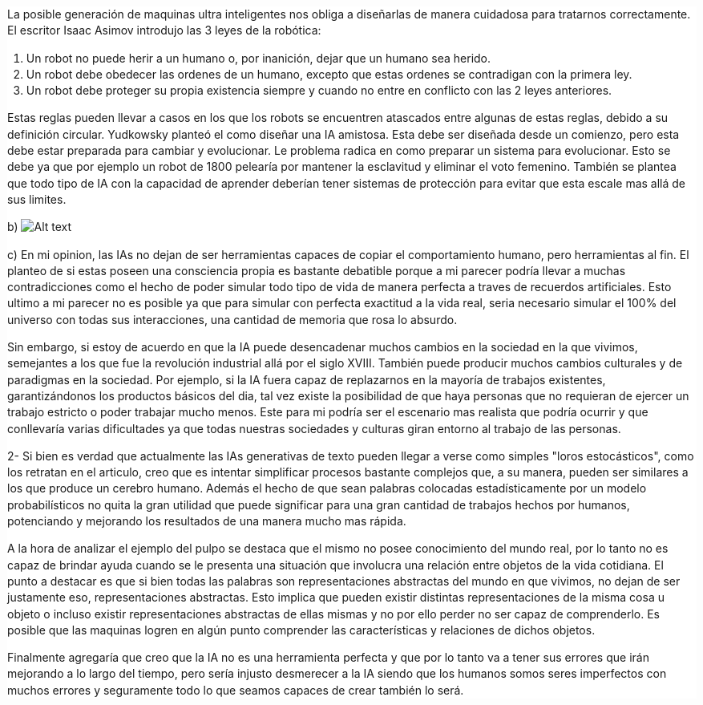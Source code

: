 La posible generación de maquinas ultra inteligentes nos obliga a diseñarlas de manera cuidadosa para tratarnos correctamente. El escritor Isaac Asimov introdujo las 3 leyes de la robótica:
1) Un robot no puede herir a un humano o, por inanición, dejar que un humano sea herido.
2) Un robot debe obedecer las ordenes de un humano, excepto que estas ordenes se contradigan con la primera ley.
3) Un robot debe proteger su propia existencia siempre y cuando no entre en conflicto con las 2 leyes anteriores.
   
Estas reglas pueden llevar a casos en los que los robots se encuentren atascados entre algunas de estas reglas, debido a su definición circular.
Yudkowsky planteó el como diseñar una IA amistosa. Esta debe ser diseñada desde un comienzo, pero esta debe estar preparada para cambiar y evolucionar. Le problema radica en como preparar un sistema para evolucionar. Esto se debe ya que por ejemplo un robot de 1800 pelearía por mantener la esclavitud y eliminar el voto femenino. También se plantea que todo tipo de IA con la capacidad de aprender deberían tener sistemas de protección para evitar que esta escale mas allá de sus limites.

b)
![Alt text](<IA Fundamentos Filosóficos.png>)

c)
En mi opinion, las IAs no dejan de ser herramientas capaces de copiar el comportamiento humano, pero herramientas al fin. El planteo de si estas poseen una consciencia propia es bastante debatible porque a mi parecer podría llevar a muchas contradicciones como el hecho de poder simular todo tipo de vida de manera perfecta a traves de recuerdos artificiales. Esto ultimo a mi parecer no es posible ya que para simular con perfecta exactitud  a la vida real, seria necesario simular el 100% del universo con todas sus interacciones, una cantidad de memoria que rosa lo absurdo.

Sin embargo, si estoy de acuerdo en que la IA puede desencadenar muchos cambios en la sociedad en la que vivimos, semejantes a los que fue la revolución industrial allá por el siglo XVIII. También puede producir muchos cambios culturales y de paradigmas en la sociedad. Por ejemplo, si la IA fuera capaz de replazarnos en la mayoría de trabajos existentes, garantizándonos los productos básicos del dia, tal vez existe la posibilidad de que haya personas que no requieran de ejercer un trabajo estricto o poder trabajar mucho menos. Este para mi podría ser el escenario mas realista que podría ocurrir y que conllevaría varias dificultades ya que todas nuestras sociedades y culturas giran entorno al trabajo de las personas.

2- 
Si bien es verdad que actualmente las IAs generativas de texto pueden llegar a verse como simples "loros estocásticos", como los retratan en el articulo, creo que es intentar simplificar procesos bastante complejos que, a su manera, pueden ser similares a los que produce un cerebro humano. Además el hecho de que sean palabras colocadas estadísticamente por un modelo probabilísticos no quita la gran utilidad que puede significar para una gran cantidad de trabajos hechos por humanos, potenciando y mejorando los resultados de una manera mucho mas rápida.

A la hora de analizar el ejemplo del pulpo se destaca que el mismo no posee conocimiento del mundo real, por lo tanto no es capaz de brindar ayuda cuando se le presenta una situación que involucra una relación entre objetos de la vida cotidiana. El punto a destacar es que si bien todas las palabras son representaciones abstractas del mundo en que vivimos, no dejan de ser justamente eso, representaciones abstractas. Esto implica que pueden existir distintas representaciones de la misma cosa u objeto o incluso existir representaciones abstractas de ellas mismas y no por ello perder no ser capaz de comprenderlo. Es posible que las maquinas logren en algún punto comprender las características y relaciones de dichos objetos. 

Finalmente agregaría que creo que la IA no es una herramienta perfecta y que por lo tanto va a tener sus errores que irán mejorando a lo largo del tiempo, pero sería injusto desmerecer a la IA siendo que los humanos somos seres imperfectos con muchos errores y seguramente todo lo que seamos capaces de crear también lo será. 